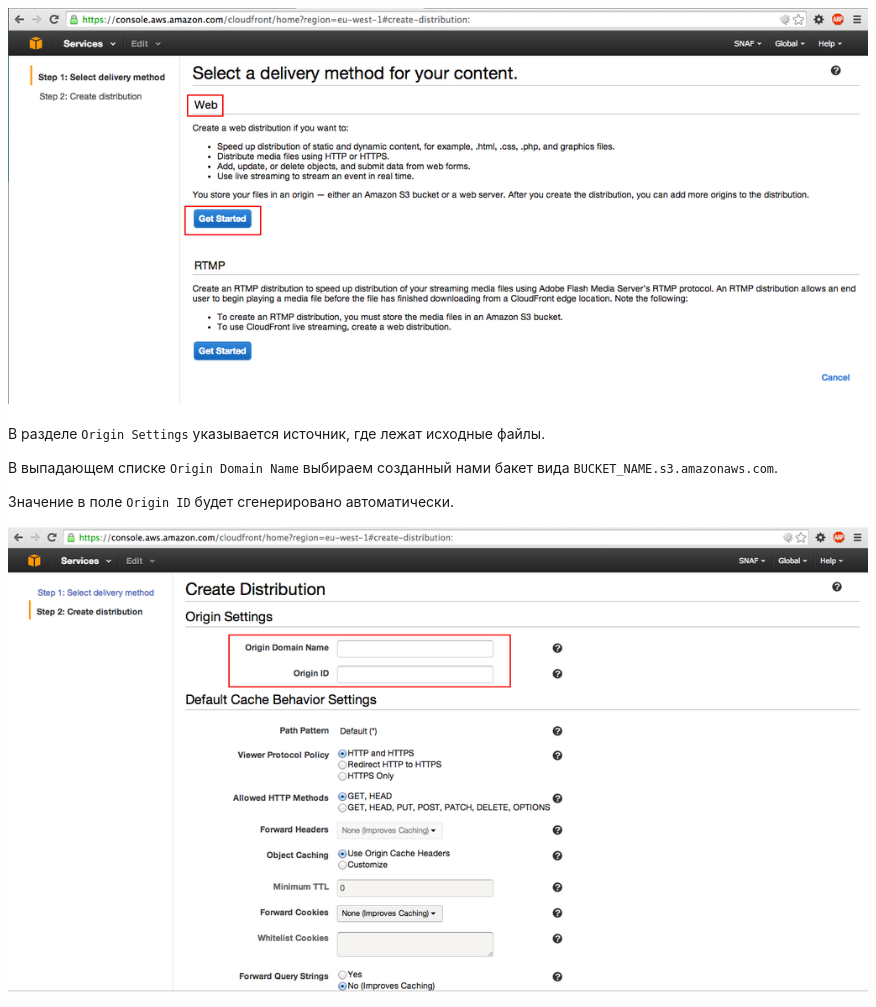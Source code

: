 ![Web Distribution](images/19.png "Web Distribution")

В разделе `Origin Settings` указывается источник, где лежат исходные файлы.

В выпадающем списке `Origin Domain Name` выбираем созданный нами бакет вида `BUCKET_NAME.s3.amazonaws.com`.

Значение в поле `Origin ID` будет сгенерировано автоматически.

![Origin Settings](images/20.png "Origin Settings")
